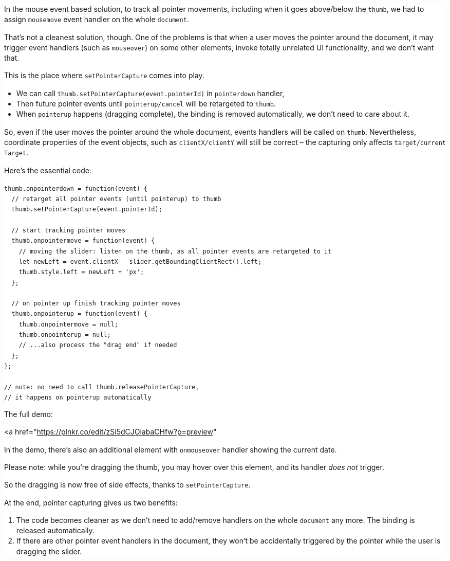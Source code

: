 In the mouse event based solution, to track all pointer movements, including when it goes above/below the `thumb`, we had to assign `mousemove` event handler on the whole `document`.

That’s not a cleanest solution, though. One of the problems is that when a user moves the pointer around the document, it may trigger event handlers (such as `mouseover`) on some other elements, invoke totally unrelated UI functionality, and we don’t want that.

This is the place where `setPointerCapture` comes into play.

- We can call `thumb.setPointerCapture(event.pointerId)` in `pointerdown` handler,
- Then future pointer events until `pointerup/cancel` will be retargeted to `thumb`.
- When `pointerup` happens (dragging complete), the binding is removed automatically, we don’t need to care about it.

So, even if the user moves the pointer around the whole document, events handlers will be called on `thumb`. Nevertheless, coordinate properties of the event objects, such as `clientX/clientY` will still be correct – the capturing only affects `target/currentTarget`.

Here’s the essential code:

    thumb.onpointerdown = function(event) {
      // retarget all pointer events (until pointerup) to thumb
      thumb.setPointerCapture(event.pointerId);

      // start tracking pointer moves
      thumb.onpointermove = function(event) {
        // moving the slider: listen on the thumb, as all pointer events are retargeted to it
        let newLeft = event.clientX - slider.getBoundingClientRect().left;
        thumb.style.left = newLeft + 'px';
      };

      // on pointer up finish tracking pointer moves
      thumb.onpointerup = function(event) {
        thumb.onpointermove = null;
        thumb.onpointerup = null;
        // ...also process the "drag end" if needed
      };
    };

    // note: no need to call thumb.releasePointerCapture,
    // it happens on pointerup automatically

The full demo:

<a href="https://plnkr.co/edit/zSi5dCJOiabaCHfw?p=preview"

In the demo, there’s also an additional element with `onmouseover` handler showing the current date.

Please note: while you’re dragging the thumb, you may hover over this element, and its handler _does not_ trigger.

So the dragging is now free of side effects, thanks to `setPointerCapture`.

At the end, pointer capturing gives us two benefits:

1.  The code becomes cleaner as we don’t need to add/remove handlers on the whole `document` any more. The binding is released automatically.
2.  If there are other pointer event handlers in the document, they won’t be accidentally triggered by the pointer while the user is dragging the slider.
